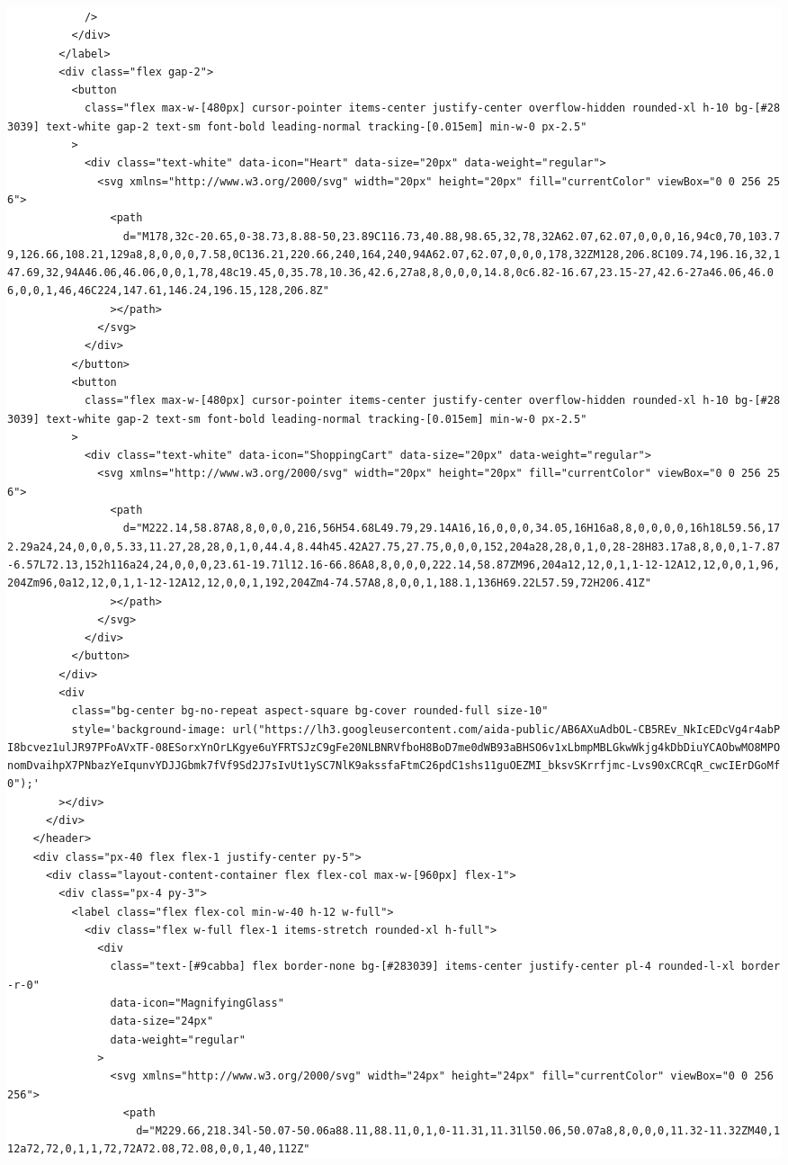                 />
              </div>
            </label>
            <div class="flex gap-2">
              <button
                class="flex max-w-[480px] cursor-pointer items-center justify-center overflow-hidden rounded-xl h-10 bg-[#283039] text-white gap-2 text-sm font-bold leading-normal tracking-[0.015em] min-w-0 px-2.5"
              >
                <div class="text-white" data-icon="Heart" data-size="20px" data-weight="regular">
                  <svg xmlns="http://www.w3.org/2000/svg" width="20px" height="20px" fill="currentColor" viewBox="0 0 256 256">
                    <path
                      d="M178,32c-20.65,0-38.73,8.88-50,23.89C116.73,40.88,98.65,32,78,32A62.07,62.07,0,0,0,16,94c0,70,103.79,126.66,108.21,129a8,8,0,0,0,7.58,0C136.21,220.66,240,164,240,94A62.07,62.07,0,0,0,178,32ZM128,206.8C109.74,196.16,32,147.69,32,94A46.06,46.06,0,0,1,78,48c19.45,0,35.78,10.36,42.6,27a8,8,0,0,0,14.8,0c6.82-16.67,23.15-27,42.6-27a46.06,46.06,0,0,1,46,46C224,147.61,146.24,196.15,128,206.8Z"
                    ></path>
                  </svg>
                </div>
              </button>
              <button
                class="flex max-w-[480px] cursor-pointer items-center justify-center overflow-hidden rounded-xl h-10 bg-[#283039] text-white gap-2 text-sm font-bold leading-normal tracking-[0.015em] min-w-0 px-2.5"
              >
                <div class="text-white" data-icon="ShoppingCart" data-size="20px" data-weight="regular">
                  <svg xmlns="http://www.w3.org/2000/svg" width="20px" height="20px" fill="currentColor" viewBox="0 0 256 256">
                    <path
                      d="M222.14,58.87A8,8,0,0,0,216,56H54.68L49.79,29.14A16,16,0,0,0,34.05,16H16a8,8,0,0,0,0,16h18L59.56,172.29a24,24,0,0,0,5.33,11.27,28,28,0,1,0,44.4,8.44h45.42A27.75,27.75,0,0,0,152,204a28,28,0,1,0,28-28H83.17a8,8,0,0,1-7.87-6.57L72.13,152h116a24,24,0,0,0,23.61-19.71l12.16-66.86A8,8,0,0,0,222.14,58.87ZM96,204a12,12,0,1,1-12-12A12,12,0,0,1,96,204Zm96,0a12,12,0,1,1-12-12A12,12,0,0,1,192,204Zm4-74.57A8,8,0,0,1,188.1,136H69.22L57.59,72H206.41Z"
                    ></path>
                  </svg>
                </div>
              </button>
            </div>
            <div
              class="bg-center bg-no-repeat aspect-square bg-cover rounded-full size-10"
              style='background-image: url("https://lh3.googleusercontent.com/aida-public/AB6AXuAdbOL-CB5REv_NkIcEDcVg4r4abPI8bcvez1ulJR97PFoAVxTF-08ESorxYnOrLKgye6uYFRTSJzC9gFe20NLBNRVfboH8BoD7me0dWB93aBHSO6v1xLbmpMBLGkwWkjg4kDbDiuYCAObwMO8MPOnomDvaihpX7PNbazYeIqunvYDJJGbmk7fVf9Sd2J7sIvUt1ySC7NlK9akssfaFtmC26pdC1shs11guOEZMI_bksvSKrrfjmc-Lvs90xCRCqR_cwcIErDGoMf0");'
            ></div>
          </div>
        </header>
        <div class="px-40 flex flex-1 justify-center py-5">
          <div class="layout-content-container flex flex-col max-w-[960px] flex-1">
            <div class="px-4 py-3">
              <label class="flex flex-col min-w-40 h-12 w-full">
                <div class="flex w-full flex-1 items-stretch rounded-xl h-full">
                  <div
                    class="text-[#9cabba] flex border-none bg-[#283039] items-center justify-center pl-4 rounded-l-xl border-r-0"
                    data-icon="MagnifyingGlass"
                    data-size="24px"
                    data-weight="regular"
                  >
                    <svg xmlns="http://www.w3.org/2000/svg" width="24px" height="24px" fill="currentColor" viewBox="0 0 256 256">
                      <path
                        d="M229.66,218.34l-50.07-50.06a88.11,88.11,0,1,0-11.31,11.31l50.06,50.07a8,8,0,0,0,11.32-11.32ZM40,112a72,72,0,1,1,72,72A72.08,72.08,0,0,1,40,112Z"